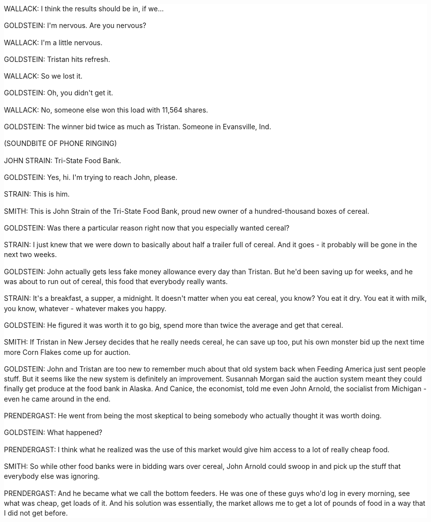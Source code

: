 WALLACK: I think the results should be in, if we...

GOLDSTEIN: I'm nervous. Are you nervous?

WALLACK: I'm a little nervous.

GOLDSTEIN: Tristan hits refresh.

WALLACK: So we lost it.

GOLDSTEIN: Oh, you didn't get it.

WALLACK: No, someone else won this load with 11,564 shares.

GOLDSTEIN: The winner bid twice as much as Tristan. Someone in Evansville, Ind.

(SOUNDBITE OF PHONE RINGING)

JOHN STRAIN: Tri-State Food Bank.

GOLDSTEIN: Yes, hi. I'm trying to reach John, please.

STRAIN: This is him.

SMITH: This is John Strain of the Tri-State Food Bank, proud new owner of a hundred-thousand boxes of cereal.

GOLDSTEIN: Was there a particular reason right now that you especially wanted cereal?

STRAIN: I just knew that we were down to basically about half a trailer full of cereal. And it goes - it probably will be gone in the next two weeks.

GOLDSTEIN: John actually gets less fake money allowance every day than Tristan. But he'd been saving up for weeks, and he was about to run out of cereal, this food that everybody really wants.

STRAIN: It's a breakfast, a supper, a midnight. It doesn't matter when you eat cereal, you know? You eat it dry. You eat it with milk, you know, whatever - whatever makes you happy.

GOLDSTEIN: He figured it was worth it to go big, spend more than twice the average and get that cereal.

SMITH: If Tristan in New Jersey decides that he really needs cereal, he can save up too, put his own monster bid up the next time more Corn Flakes come up for auction.

GOLDSTEIN: John and Tristan are too new to remember much about that old system back when Feeding America just sent people stuff. But it seems like the new system is definitely an improvement. Susannah Morgan said the auction system meant they could finally get produce at the food bank in Alaska. And Canice, the economist, told me even John Arnold, the socialist from Michigan - even he came around in the end.

PRENDERGAST: He went from being the most skeptical to being somebody who actually thought it was worth doing.

GOLDSTEIN: What happened?

PRENDERGAST: I think what he realized was the use of this market would give him access to a lot of really cheap food.

SMITH: So while other food banks were in bidding wars over cereal, John Arnold could swoop in and pick up the stuff that everybody else was ignoring.

PRENDERGAST: And he became what we call the bottom feeders. He was one of these guys who'd log in every morning, see what was cheap, get loads of it. And his solution was essentially, the market allows me to get a lot of pounds of food in a way that I did not get before.
